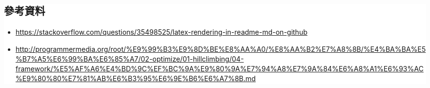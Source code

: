 ## 參考資料

* <https://stackoverflow.com/questions/35498525/latex-rendering-in-readme-md-on-github>

* <http://programmermedia.org/root/%E9%99%B3%E9%8D%BE%E8%AA%A0/%E8%AA%B2%E7%A8%8B/%E4%BA%BA%E5%B7%A5%E6%99%BA%E6%85%A7/02-optimize/01-hillclimbing/04-framework/%E5%AF%A6%E4%BD%9C%EF%BC%9A%E9%80%9A%E7%94%A8%E7%9A%84%E6%A8%A1%E6%93%AC%E9%80%80%E7%81%AB%E6%B3%95%E6%9E%B6%E6%A7%8B.md>